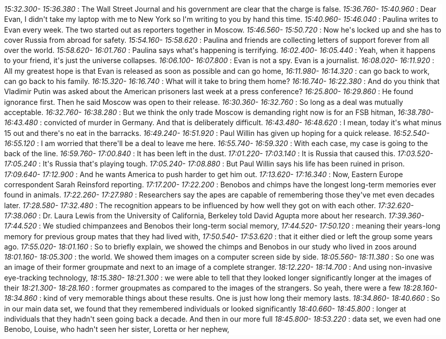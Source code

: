 *15:32.300- 15:36.380* :  The Wall Street Journal and his government are clear that the charge is false.
*15:36.760- 15:40.960* :  Dear Evan, I didn't take my laptop with me to New York so I'm writing to you by hand this time.
*15:40.960- 15:46.040* :  Paulina writes to Evan every week. The two started out as reporters together in Moscow.
*15:46.560- 15:50.720* :  Now he's locked up and she has to cover Russia from abroad for safety.
*15:54.160- 15:58.620* :  Paulina and friends are collecting letters of support forever from all over the world.
*15:58.620- 16:01.760* :  Paulina says what's happening is terrifying.
*16:02.400- 16:05.440* :  Yeah, when it happens to your friend, it's just the universe collapses.
*16:06.100- 16:07.800* :  Evan is not a spy. Evan is a journalist.
*16:08.020- 16:11.920* :  All my greatest hope is that Evan is released as soon as possible and can go home,
*16:11.980- 16:14.320* :  can go back to work, can go back to his family.
*16:15.320- 16:16.740* :  What will it take to bring them home?
*16:16.740- 16:22.380* :  And do you think that Vladimir Putin was asked about the American prisoners last week at a press conference?
*16:25.800- 16:29.860* :  He found ignorance first. Then he said Moscow was open to their release.
*16:30.360- 16:32.760* :  So long as a deal was mutually acceptable.
*16:32.760- 16:38.280* :  But we think the only trade Moscow is demanding right now is for an FSB hitman,
*16:38.780- 16:43.480* :  convicted of murder in Germany. And that is deliberately difficult.
*16:43.480- 16:48.620* :  I mean, today it's what minus 15 out and there's no eat in the barracks.
*16:49.240- 16:51.920* :  Paul Willin has given up hoping for a quick release.
*16:52.540- 16:55.120* :  I am worried that there'll be a deal to leave me here.
*16:55.740- 16:59.320* :  With each case, my case is going to the back of the line.
*16:59.760- 17:00.840* :  It has been left in the dust.
*17:01.220- 17:03.140* :  It is Russia that caused this.
*17:03.520- 17:05.240* :  It's Russia that's playing tough.
*17:05.240- 17:08.880* :  But Paul Willin says his life has been ruined in prison.
*17:09.640- 17:12.900* :  And he wants America to push harder to get him out.
*17:13.620- 17:16.340* :  Now, Eastern Europe correspondent Sarah Reinsford reporting.
*17:17.200- 17:22.200* :  Benobos and chimps have the longest long-term memories ever found in animals.
*17:22.260- 17:27.980* :  Researchers say the apes are capable of remembering those they've met even decades later.
*17:28.580- 17:32.480* :  The recognition appears to be influenced by how well they got on with each other.
*17:32.620- 17:38.060* :  Dr. Laura Lewis from the University of California, Berkeley told David Agupta more about her research.
*17:39.360- 17:44.520* :  We studied chimpanzees and Benobos their long-term social memory,
*17:44.520- 17:50.120* :  meaning their years-long memory for previous group mates that they had lived with,
*17:50.540- 17:53.620* :  that it either died or left the group some years ago.
*17:55.020- 18:01.160* :  So to briefly explain, we showed the chimps and Benobos in our study who lived in zoos around
*18:01.160- 18:05.300* :  the world. We showed them images on a computer screen side by side.
*18:05.560- 18:11.380* :  So one was an image of their former groupmate and next to an image of a complete stranger.
*18:12.220- 18:14.700* :  And using non-invasive eye-tracking technology,
*18:15.380- 18:21.300* :  we were able to tell that they looked longer significantly longer at the images of their
*18:21.300- 18:28.160* :  former groupmates as compared to the images of the strangers. So yeah, there were a few
*18:28.160- 18:34.860* :  kind of very memorable things about these results. One is just how long their memory lasts.
*18:34.860- 18:40.660* :  So in our main data set, we found that they remembered individuals or looked significantly
*18:40.660- 18:45.800* :  longer at individuals that they hadn't seen going back a decade. And then in our more full
*18:45.800- 18:53.220* :  data set, we even had one Benobo, Louise, who hadn't seen her sister, Loretta or her nephew,